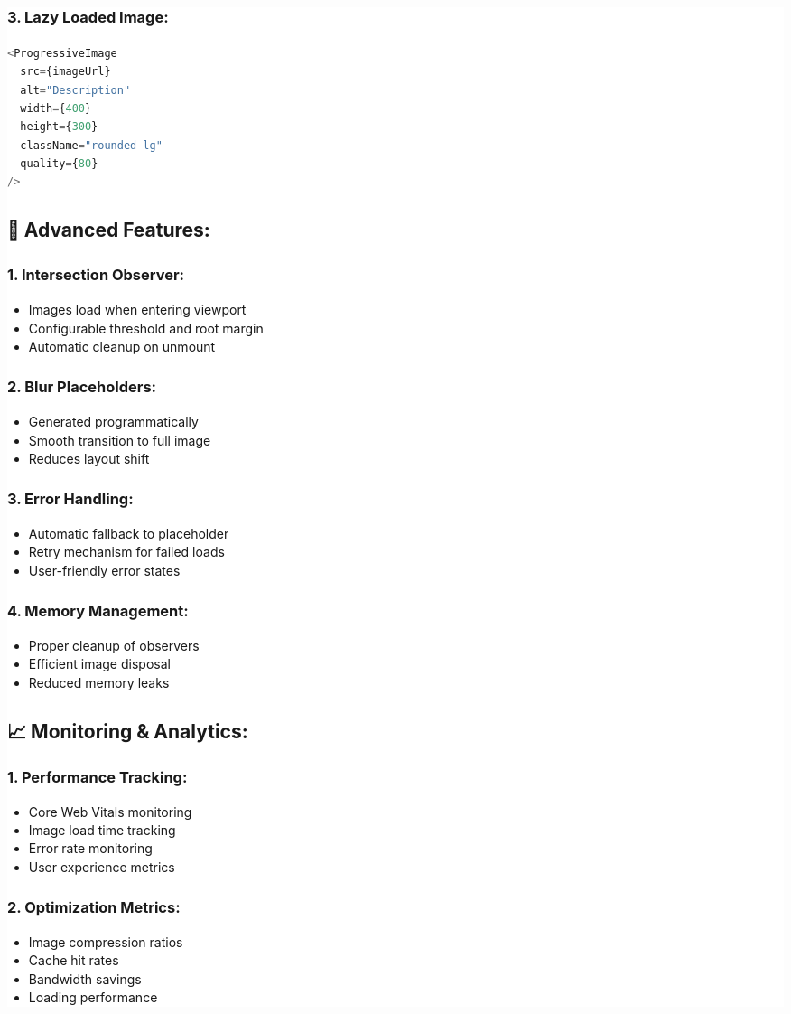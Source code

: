 ### **3. Lazy Loaded Image:**
```typescript
<ProgressiveImage
  src={imageUrl}
  alt="Description"
  width={400}
  height={300}
  className="rounded-lg"
  quality={80}
/>
```

## 🚀 **Advanced Features:**

### **1. Intersection Observer:**
- Images load when entering viewport
- Configurable threshold and root margin
- Automatic cleanup on unmount

### **2. Blur Placeholders:**
- Generated programmatically
- Smooth transition to full image
- Reduces layout shift

### **3. Error Handling:**
- Automatic fallback to placeholder
- Retry mechanism for failed loads
- User-friendly error states

### **4. Memory Management:**
- Proper cleanup of observers
- Efficient image disposal
- Reduced memory leaks

## 📈 **Monitoring & Analytics:**

### **1. Performance Tracking:**
- Core Web Vitals monitoring
- Image load time tracking
- Error rate monitoring
- User experience metrics

### **2. Optimization Metrics:**
- Image compression ratios
- Cache hit rates
- Bandwidth savings
- Loading performance

